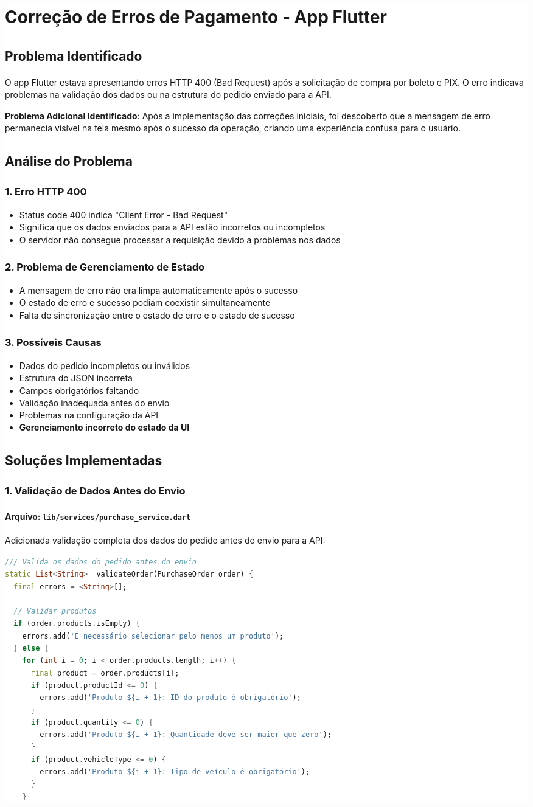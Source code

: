 # Correção de Erros de Pagamento - App Flutter

## Problema Identificado

O app Flutter estava apresentando erros HTTP 400 (Bad Request) após a solicitação de compra por boleto e PIX. O erro indicava problemas na validação dos dados ou na estrutura do pedido enviado para a API.

**Problema Adicional Identificado**: Após a implementação das correções iniciais, foi descoberto que a mensagem de erro permanecia visível na tela mesmo após o sucesso da operação, criando uma experiência confusa para o usuário.

## Análise do Problema

### 1. **Erro HTTP 400**
- Status code 400 indica "Client Error - Bad Request"
- Significa que os dados enviados para a API estão incorretos ou incompletos
- O servidor não consegue processar a requisição devido a problemas nos dados

### 2. **Problema de Gerenciamento de Estado**
- A mensagem de erro não era limpa automaticamente após o sucesso
- O estado de erro e sucesso podiam coexistir simultaneamente
- Falta de sincronização entre o estado de erro e o estado de sucesso

### 3. **Possíveis Causas**
- Dados do pedido incompletos ou inválidos
- Estrutura do JSON incorreta
- Campos obrigatórios faltando
- Validação inadequada antes do envio
- Problemas na configuração da API
- **Gerenciamento incorreto do estado da UI**

## Soluções Implementadas

### 1. **Validação de Dados Antes do Envio**

#### Arquivo: `lib/services/purchase_service.dart`

Adicionada validação completa dos dados do pedido antes do envio para a API:

```dart
/// Valida os dados do pedido antes do envio
static List<String> _validateOrder(PurchaseOrder order) {
  final errors = <String>[];

  // Validar produtos
  if (order.products.isEmpty) {
    errors.add('É necessário selecionar pelo menos um produto');
  } else {
    for (int i = 0; i < order.products.length; i++) {
      final product = order.products[i];
      if (product.productId <= 0) {
        errors.add('Produto ${i + 1}: ID do produto é obrigatório');
      }
      if (product.quantity <= 0) {
        errors.add('Produto ${i + 1}: Quantidade deve ser maior que zero');
      }
      if (product.vehicleType <= 0) {
        errors.add('Produto ${i + 1}: Tipo de veículo é obrigatório');
      }
    }
```